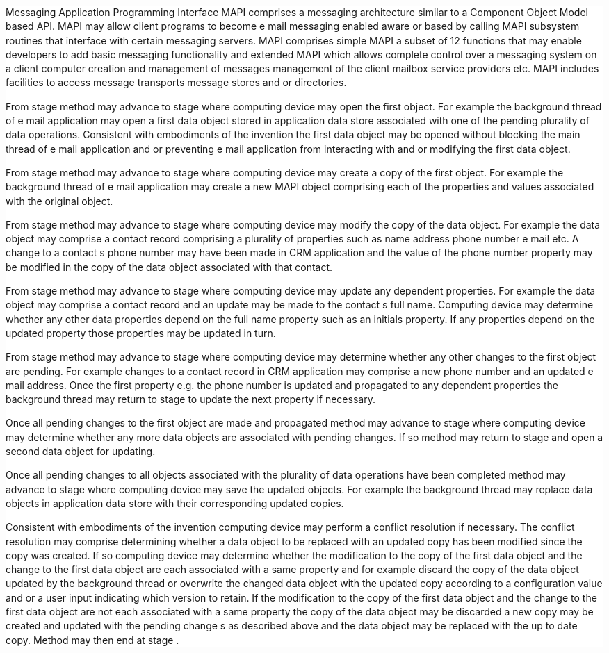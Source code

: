 Messaging Application Programming Interface MAPI comprises a messaging architecture similar to a Component Object Model based API. MAPI may allow client programs to become e mail messaging enabled aware or based by calling MAPI subsystem routines that interface with certain messaging servers. MAPI comprises simple MAPI a subset of 12 functions that may enable developers to add basic messaging functionality and extended MAPI which allows complete control over a messaging system on a client computer creation and management of messages management of the client mailbox service providers etc. MAPI includes facilities to access message transports message stores and or directories.

From stage method may advance to stage where computing device may open the first object. For example the background thread of e mail application may open a first data object stored in application data store associated with one of the pending plurality of data operations. Consistent with embodiments of the invention the first data object may be opened without blocking the main thread of e mail application and or preventing e mail application from interacting with and or modifying the first data object.

From stage method may advance to stage where computing device may create a copy of the first object. For example the background thread of e mail application may create a new MAPI object comprising each of the properties and values associated with the original object.

From stage method may advance to stage where computing device may modify the copy of the data object. For example the data object may comprise a contact record comprising a plurality of properties such as name address phone number e mail etc. A change to a contact s phone number may have been made in CRM application and the value of the phone number property may be modified in the copy of the data object associated with that contact.

From stage method may advance to stage where computing device may update any dependent properties. For example the data object may comprise a contact record and an update may be made to the contact s full name. Computing device may determine whether any other data properties depend on the full name property such as an initials property. If any properties depend on the updated property those properties may be updated in turn.

From stage method may advance to stage where computing device may determine whether any other changes to the first object are pending. For example changes to a contact record in CRM application may comprise a new phone number and an updated e mail address. Once the first property e.g. the phone number is updated and propagated to any dependent properties the background thread may return to stage to update the next property if necessary.

Once all pending changes to the first object are made and propagated method may advance to stage where computing device may determine whether any more data objects are associated with pending changes. If so method may return to stage and open a second data object for updating.

Once all pending changes to all objects associated with the plurality of data operations have been completed method may advance to stage where computing device may save the updated objects. For example the background thread may replace data objects in application data store with their corresponding updated copies.

Consistent with embodiments of the invention computing device may perform a conflict resolution if necessary. The conflict resolution may comprise determining whether a data object to be replaced with an updated copy has been modified since the copy was created. If so computing device may determine whether the modification to the copy of the first data object and the change to the first data object are each associated with a same property and for example discard the copy of the data object updated by the background thread or overwrite the changed data object with the updated copy according to a configuration value and or a user input indicating which version to retain. If the modification to the copy of the first data object and the change to the first data object are not each associated with a same property the copy of the data object may be discarded a new copy may be created and updated with the pending change s as described above and the data object may be replaced with the up to date copy. Method may then end at stage .
